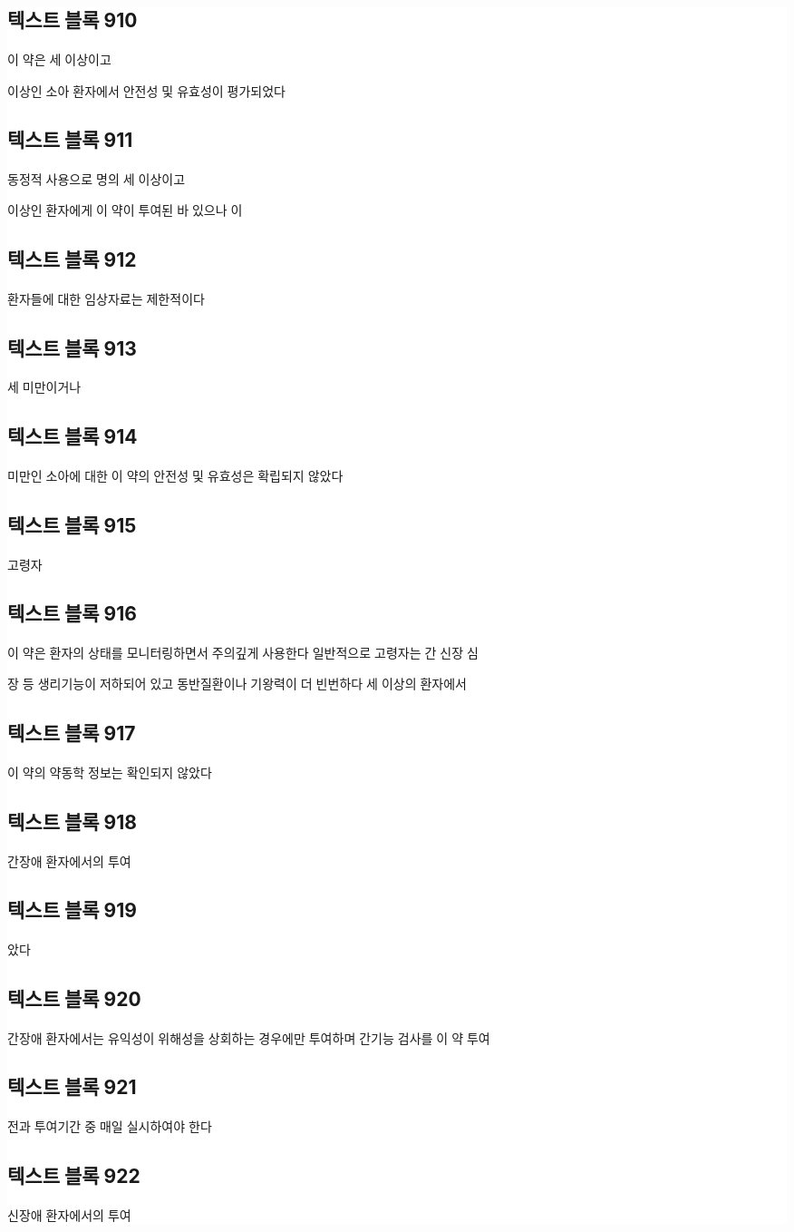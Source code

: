 ## 텍스트 블록 910
이 약은 세 이상이고

이상인 소아 환자에서 안전성 및 유효성이 평가되었다

## 텍스트 블록 911
동정적 사용으로 명의 세 이상이고

이상인 환자에게 이 약이 투여된 바 있으나 이

## 텍스트 블록 912
환자들에 대한 임상자료는 제한적이다

## 텍스트 블록 913
세 미만이거나

## 텍스트 블록 914
미만인 소아에 대한 이 약의 안전성 및 유효성은 확립되지 않았다

## 텍스트 블록 915
고령자

## 텍스트 블록 916
이 약은 환자의 상태를 모니터링하면서 주의깊게 사용한다 일반적으로 고령자는 간 신장 심

장 등 생리기능이 저하되어 있고 동반질환이나 기왕력이 더 빈번하다 세 이상의 환자에서

## 텍스트 블록 917
이 약의 약동학 정보는 확인되지 않았다

## 텍스트 블록 918
간장애 환자에서의 투여

## 텍스트 블록 919
았다

## 텍스트 블록 920
간장애 환자에서는 유익성이 위해성을 상회하는 경우에만 투여하며 간기능 검사를 이 약 투여

## 텍스트 블록 921
전과 투여기간 중 매일 실시하여야 한다

## 텍스트 블록 922
신장애 환자에서의 투여
